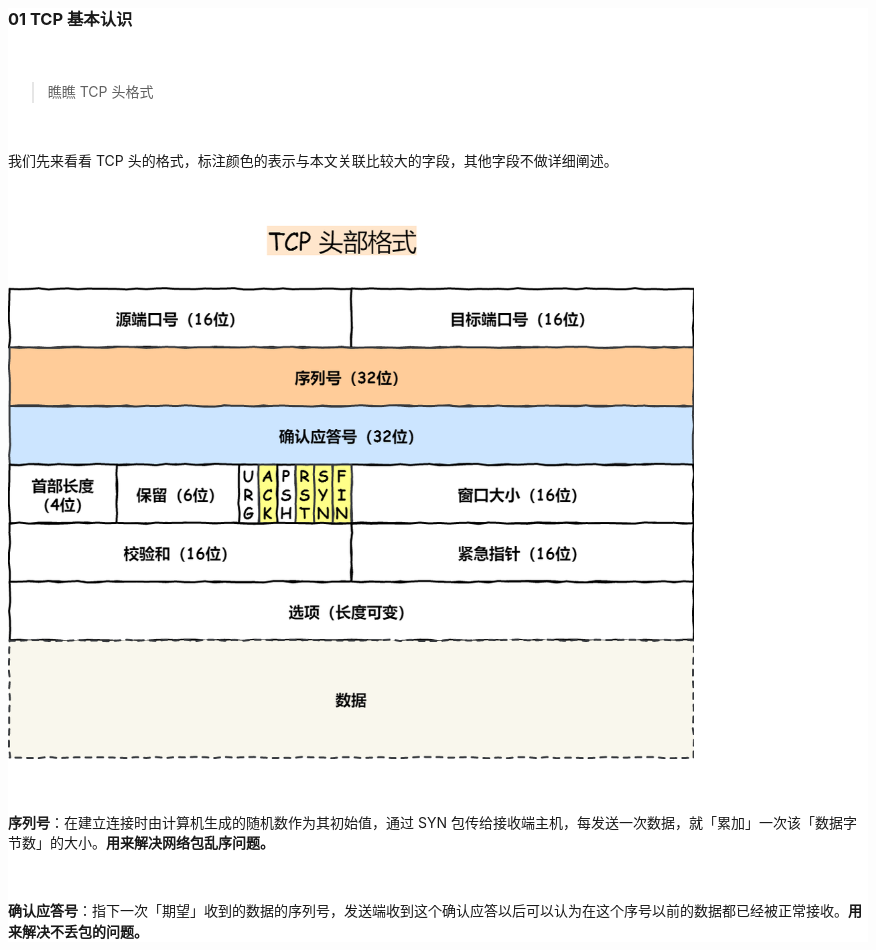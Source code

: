 ### 01 TCP 基本认识

﻿

> 瞧瞧 TCP 头格式

﻿

我们先来看看 TCP 头的格式，标注颜色的表示与本文关联比较大的字段，其他字段不做详细阐述。

﻿

<img src="../../assets/c4d5f4de31a8128cfba6cebc0af54329.png" alt="img" style="zoom:67%;" />

﻿

**序列号**：在建立连接时由计算机生成的随机数作为其初始值，通过 SYN 包传给接收端主机，每发送一次数据，就「累加」一次该「数据字节数」的大小。**用来解决网络包乱序问题。**

﻿

**确认应答号**：指下一次「期望」收到的数据的序列号，发送端收到这个确认应答以后可以认为在这个序号以前的数据都已经被正常接收。**用来解决不丢包的问题。**
